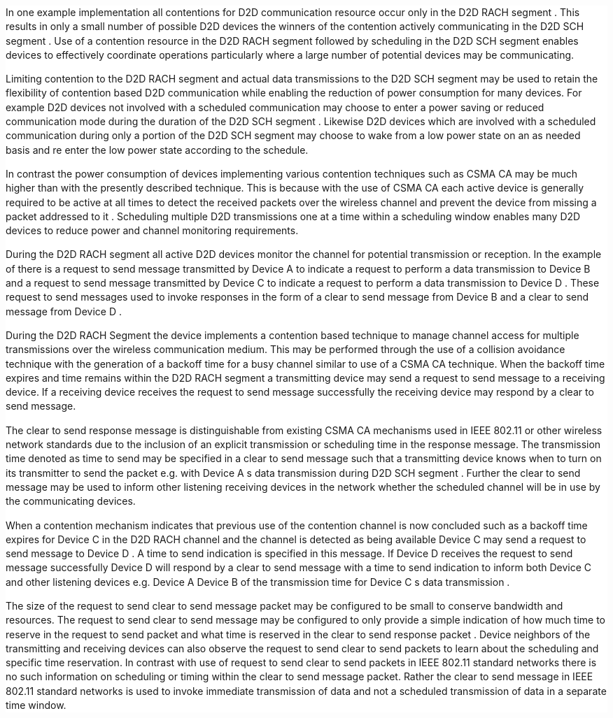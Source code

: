 In one example implementation all contentions for D2D communication resource occur only in the D2D RACH segment . This results in only a small number of possible D2D devices the winners of the contention actively communicating in the D2D SCH segment . Use of a contention resource in the D2D RACH segment followed by scheduling in the D2D SCH segment enables devices to effectively coordinate operations particularly where a large number of potential devices may be communicating.

Limiting contention to the D2D RACH segment and actual data transmissions to the D2D SCH segment may be used to retain the flexibility of contention based D2D communication while enabling the reduction of power consumption for many devices. For example D2D devices not involved with a scheduled communication may choose to enter a power saving or reduced communication mode during the duration of the D2D SCH segment . Likewise D2D devices which are involved with a scheduled communication during only a portion of the D2D SCH segment may choose to wake from a low power state on an as needed basis and re enter the low power state according to the schedule.

In contrast the power consumption of devices implementing various contention techniques such as CSMA CA may be much higher than with the presently described technique. This is because with the use of CSMA CA each active device is generally required to be active at all times to detect the received packets over the wireless channel and prevent the device from missing a packet addressed to it . Scheduling multiple D2D transmissions one at a time within a scheduling window enables many D2D devices to reduce power and channel monitoring requirements.

During the D2D RACH segment all active D2D devices monitor the channel for potential transmission or reception. In the example of there is a request to send message transmitted by Device A to indicate a request to perform a data transmission to Device B and a request to send message transmitted by Device C to indicate a request to perform a data transmission to Device D . These request to send messages used to invoke responses in the form of a clear to send message from Device B and a clear to send message from Device D .

During the D2D RACH Segment the device implements a contention based technique to manage channel access for multiple transmissions over the wireless communication medium. This may be performed through the use of a collision avoidance technique with the generation of a backoff time for a busy channel similar to use of a CSMA CA technique. When the backoff time expires and time remains within the D2D RACH segment a transmitting device may send a request to send message to a receiving device. If a receiving device receives the request to send message successfully the receiving device may respond by a clear to send message.

The clear to send response message is distinguishable from existing CSMA CA mechanisms used in IEEE 802.11 or other wireless network standards due to the inclusion of an explicit transmission or scheduling time in the response message. The transmission time denoted as time to send may be specified in a clear to send message such that a transmitting device knows when to turn on its transmitter to send the packet e.g. with Device A s data transmission during D2D SCH segment . Further the clear to send message may be used to inform other listening receiving devices in the network whether the scheduled channel will be in use by the communicating devices.

When a contention mechanism indicates that previous use of the contention channel is now concluded such as a backoff time expires for Device C in the D2D RACH channel and the channel is detected as being available Device C may send a request to send message to Device D . A time to send indication is specified in this message. If Device D receives the request to send message successfully Device D will respond by a clear to send message with a time to send indication to inform both Device C and other listening devices e.g. Device A Device B of the transmission time for Device C s data transmission .

The size of the request to send clear to send message packet may be configured to be small to conserve bandwidth and resources. The request to send clear to send message may be configured to only provide a simple indication of how much time to reserve in the request to send packet and what time is reserved in the clear to send response packet . Device neighbors of the transmitting and receiving devices can also observe the request to send clear to send packets to learn about the scheduling and specific time reservation. In contrast with use of request to send clear to send packets in IEEE 802.11 standard networks there is no such information on scheduling or timing within the clear to send message packet. Rather the clear to send message in IEEE 802.11 standard networks is used to invoke immediate transmission of data and not a scheduled transmission of data in a separate time window.
